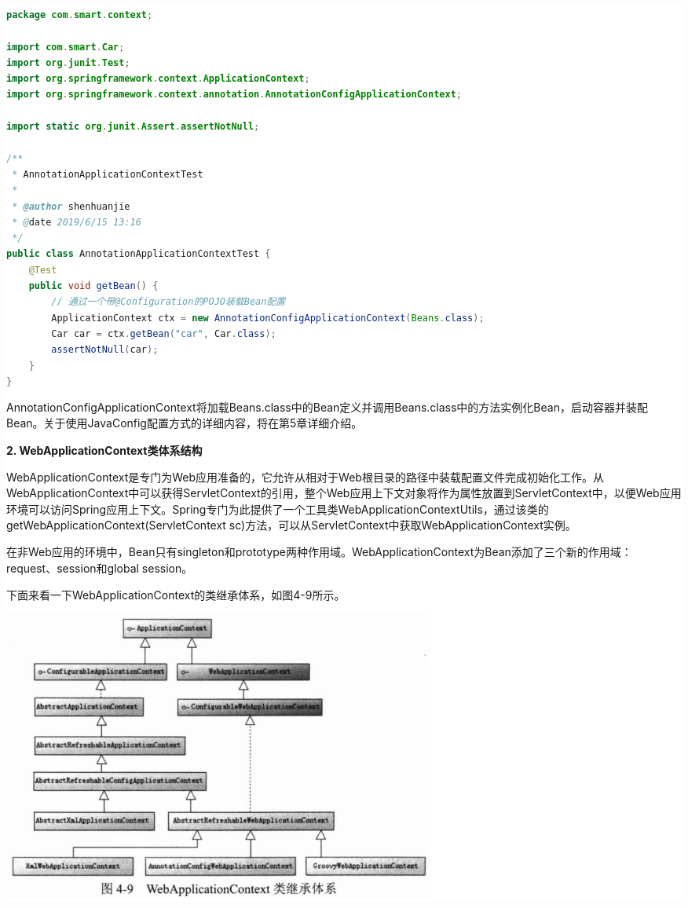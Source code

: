 ```java
package com.smart.context;

import com.smart.Car;
import org.junit.Test;
import org.springframework.context.ApplicationContext;
import org.springframework.context.annotation.AnnotationConfigApplicationContext;

import static org.junit.Assert.assertNotNull;

/**
 * AnnotationApplicationContextTest
 *
 * @author shenhuanjie
 * @date 2019/6/15 13:16
 */
public class AnnotationApplicationContextTest {
    @Test
    public void getBean() {
        // 通过一个带@Configuration的POJO装载Bean配置
        ApplicationContext ctx = new AnnotationConfigApplicationContext(Beans.class);
        Car car = ctx.getBean("car", Car.class);
        assertNotNull(car);
    }
}
```

AnnotationConfigApplicationContext将加载Beans.class中的Bean定义并调用Beans.class中的方法实例化Bean，启动容器并装配Bean。关于使用JavaConfig配置方式的详细内容，将在第5章详细介绍。

**2. WebApplicationContext类体系结构**

WebApplicationContext是专门为Web应用准备的，它允许从相对于Web根目录的路径中装载配置文件完成初始化工作。从WebApplicationContext中可以获得ServletContext的引用，整个Web应用上下文对象将作为属性放置到ServletContext中，以便Web应用环境可以访问Spring应用上下文。Spring专门为此提供了一个工具类WebApplicationContextUtils，通过该类的getWebApplicationContext(ServletContext sc)方法，可以从ServletContext中获取WebApplicationContext实例。

在非Web应用的环境中，Bean只有singleton和prototype两种作用域。WebApplicationContext为Bean添加了三个新的作用域：request、session和global session。

下面来看一下WebApplicationContext的类继承体系，如图4-9所示。

![1560576719739](assets/1560576719739.png)
